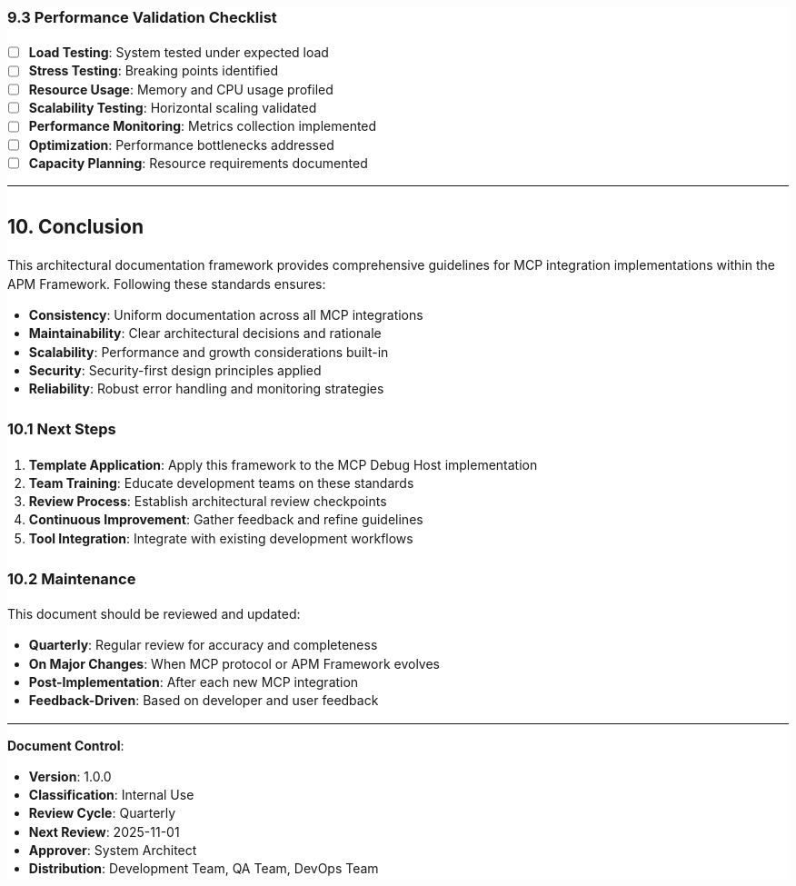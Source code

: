### 9.3 Performance Validation Checklist

- [ ] **Load Testing**: System tested under expected load
- [ ] **Stress Testing**: Breaking points identified
- [ ] **Resource Usage**: Memory and CPU usage profiled
- [ ] **Scalability Testing**: Horizontal scaling validated
- [ ] **Performance Monitoring**: Metrics collection implemented
- [ ] **Optimization**: Performance bottlenecks addressed
- [ ] **Capacity Planning**: Resource requirements documented

---

## 10. Conclusion

This architectural documentation framework provides comprehensive guidelines for MCP integration implementations within the APM Framework. Following these standards ensures:

- **Consistency**: Uniform documentation across all MCP integrations
- **Maintainability**: Clear architectural decisions and rationale
- **Scalability**: Performance and growth considerations built-in
- **Security**: Security-first design principles applied
- **Reliability**: Robust error handling and monitoring strategies

### 10.1 Next Steps

1. **Template Application**: Apply this framework to the MCP Debug Host implementation
2. **Team Training**: Educate development teams on these standards
3. **Review Process**: Establish architectural review checkpoints
4. **Continuous Improvement**: Gather feedback and refine guidelines
5. **Tool Integration**: Integrate with existing development workflows

### 10.2 Maintenance

This document should be reviewed and updated:
- **Quarterly**: Regular review for accuracy and completeness
- **On Major Changes**: When MCP protocol or APM Framework evolves
- **Post-Implementation**: After each new MCP integration
- **Feedback-Driven**: Based on developer and user feedback

---

**Document Control**:
- **Version**: 1.0.0
- **Classification**: Internal Use
- **Review Cycle**: Quarterly
- **Next Review**: 2025-11-01
- **Approver**: System Architect
- **Distribution**: Development Team, QA Team, DevOps Team